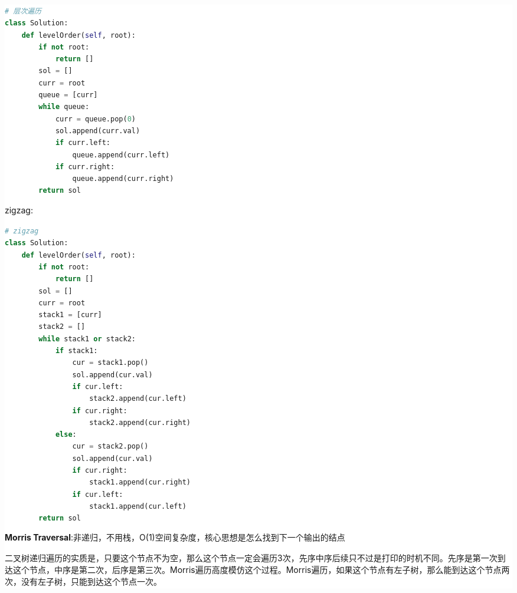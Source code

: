 ```python
# 层次遍历
class Solution:
    def levelOrder(self, root):
        if not root:
            return []
        sol = []
        curr = root
        queue = [curr]
        while queue:
            curr = queue.pop(0)
            sol.append(curr.val)
            if curr.left:
                queue.append(curr.left)
            if curr.right:
                queue.append(curr.right)
        return sol
```

zigzag:

```python
# zigzag
class Solution:
    def levelOrder(self, root):
        if not root:
            return []
        sol = []
        curr = root
        stack1 = [curr]
        stack2 = []
        while stack1 or stack2:
            if stack1:
                cur = stack1.pop()
                sol.append(cur.val)
                if cur.left:
                    stack2.append(cur.left)
                if cur.right:
                    stack2.append(cur.right)
            else:
                cur = stack2.pop()
                sol.append(cur.val)
                if cur.right:
                    stack1.append(cur.right)
                if cur.left:
                    stack1.append(cur.left)
        return sol
```

**Morris Traversal**:非递归，不用栈，O(1)空间复杂度，核心思想是怎么找到下一个输出的结点

二叉树递归遍历的实质是，只要这个节点不为空，那么这个节点一定会遍历3次，先序中序后续只不过是打印的时机不同。先序是第一次到达这个节点，中序是第二次，后序是第三次。Morris遍历高度模仿这个过程。Morris遍历，如果这个节点有左子树，那么能到达这个节点两次，没有左子树，只能到达这个节点一次。
